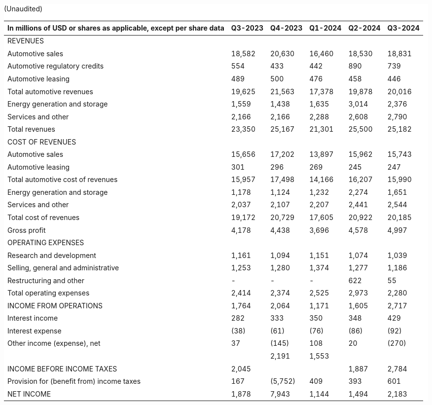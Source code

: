 (Unaudited)

| In millions of USD or shares as applicable, except per share data                                           | Q3-2023       | Q4-2023       | Q1-2024       | Q2-2024       | Q3-2024       |
|-------------------------------------------------------------------------------------------------------------|---------------|---------------|---------------|---------------|---------------|
| REVENUES                                                                                                    |               |               |               |               |               |
| Automotive sales                                                                                            | 18,582        | 20,630        | 16,460        | 18,530        | 18,831        |
| Automotive regulatory credits                                                                               | 554           | 433           | 442           | 890           | 739           |
| Automotive leasing                                                                                          | 489           | 500           | 476           | 458           | 446           |
| Total automotive revenues                                                                                   | 19,625        | 21,563        | 17,378        | 19,878        | 20,016        |
| Energy generation and storage                                                                               | 1,559         | 1,438         | 1,635         | 3,014         | 2,376         |
| Services and other                                                                                          | 2,166         | 2,166         | 2,288         | 2,608         | 2,790         |
| Total revenues                                                                                              | 23,350        | 25,167        | 21,301        | 25,500        | 25,182        |
| COST OF REVENUES                                                                                            |               |               |               |               |               |
| Automotive sales                                                                                            | 15,656        | 17,202        | 13,897        | 15,962        | 15,743        |
| Automotive leasing                                                                                          | 301           | 296           | 269           | 245           | 247           |
| Total automotive cost of revenues                                                                           | 15,957        | 17,498        | 14,166        | 16,207        | 15,990        |
| Energy generation and storage                                                                               | 1,178         | 1,124         | 1,232         | 2,274         | 1,651         |
| Services and other                                                                                          | 2,037         | 2,107         | 2,207         | 2,441         | 2,544         |
| Total cost of revenues                                                                                      | 19,172        | 20,729        | 17,605        | 20,922        | 20,185        |
| Gross profit                                                                                                | 4,178         | 4,438         | 3,696         | 4,578         | 4,997         |
| OPERATING EXPENSES                                                                                          |               |               |               |               |               |
| Research and development                                                                                    | 1,161         | 1,094         | 1,151         | 1,074         | 1,039         |
| Selling, general and administrative                                                                         | 1,253         | 1,280         | 1,374         | 1,277         | 1,186         |
| Restructuring and other                                                                                     | -             | -             | -             | 622           | 55            |
| Total operating expenses                                                                                    | 2,414         | 2,374         | 2,525         | 2,973         | 2,280         |
| INCOME FROM OPERATIONS                                                                                      | 1,764         | 2,064         | 1,171         | 1,605         | 2,717         |
| Interest income                                                                                             | 282           | 333           | 350           | 348           | 429           |
| Interest expense                                                                                            | (38)          | (61)          | (76)          | (86)          | (92)          |
| Other income (expense), net                                                                                 | 37            | (145)         | 108           | 20            | (270)         |
|                                                                                                             |               | 2,191         | 1,553         |               |               |
| INCOME BEFORE INCOME TAXES                                                                                  | 2,045         |               |               | 1,887         | 2,784         |
| Provision for (benefit from) income taxes                                                                   | 167           | (5,752)       | 409           | 393           | 601           |
| NET INCOME                                                                                                  | 1,878         | 7,943         | 1,144         | 1,494         | 2,183         |